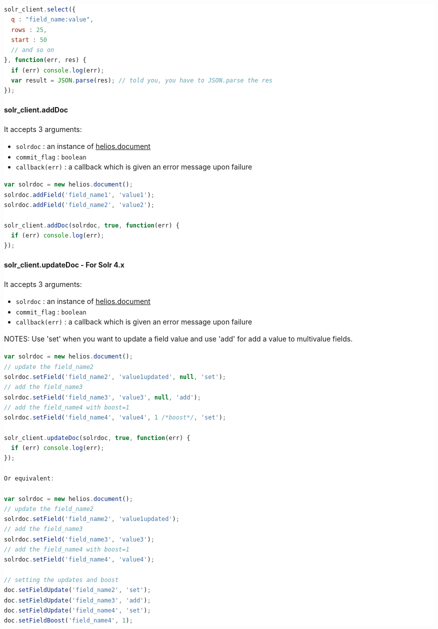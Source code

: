 ```js
solr_client.select({
  q : "field_name:value",
  rows : 25,
  start : 50
  // and so on
}, function(err, res) {
  if (err) console.log(err);
  var result = JSON.parse(res); // told you, you have to JSON.parse the res
});
```

#### solr_client.addDoc
It accepts 3 arguments:
- `solrdoc` : an instance of [helios.document](#document)
- `commit_flag` : `boolean`
- `callback(err)` : a callback which is given an error message upon failure

```js
var solrdoc = new helios.document();
solrdoc.addField('field_name1', 'value1');
solrdoc.addField('field_name2', 'value2');

solr_client.addDoc(solrdoc, true, function(err) {
  if (err) console.log(err);
});
```

#### solr_client.updateDoc - For Solr 4.x
It accepts 3 arguments:  
- `solrdoc` : an instance of [helios.document](#document)  
- `commit_flag` : `boolean`  
- `callback(err)` : a callback which is given an error message upon failure  

NOTES: Use 'set' when you want to update a field value and use 'add' for add a value to multivalue fields. 

```js
var solrdoc = new helios.document();
// update the field_name2
solrdoc.setField('field_name2', 'value1updated', null, 'set');
// add the field_name3
solrdoc.setField('field_name3', 'value3', null, 'add');
// add the field_name4 with boost=1
solrdoc.setField('field_name4', 'value4', 1 /*boost*/, 'set');

solr_client.updateDoc(solrdoc, true, function(err) {
  if (err) console.log(err);
});

Or equivalent:

var solrdoc = new helios.document();
// update the field_name2
solrdoc.setField('field_name2', 'value1updated');
// add the field_name3
solrdoc.setField('field_name3', 'value3');
// add the field_name4 with boost=1
solrdoc.setField('field_name4', 'value4');

// setting the updates and boost
doc.setFieldUpdate('field_name2', 'set');
doc.setFieldUpdate('field_name3', 'add');
doc.setFieldUpdate('field_name4', 'set');
doc.setFieldBoost('field_name4', 1);

```